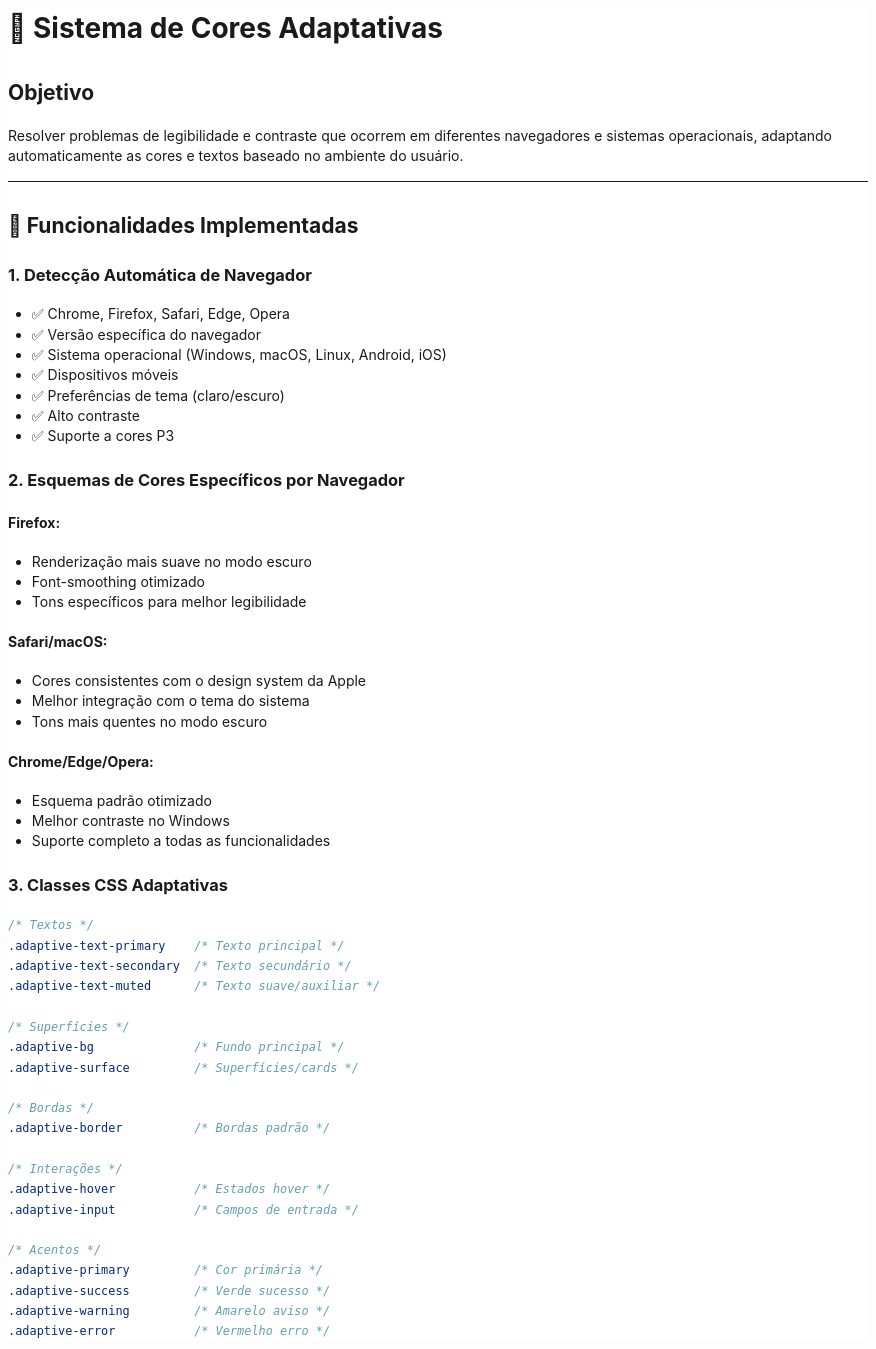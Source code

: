 # 🎨 Sistema de Cores Adaptativas

## Objetivo
Resolver problemas de legibilidade e contraste que ocorrem em diferentes navegadores e sistemas operacionais, adaptando automaticamente as cores e textos baseado no ambiente do usuário.

---

## 🚀 Funcionalidades Implementadas

### 1. **Detecção Automática de Navegador**
- ✅ Chrome, Firefox, Safari, Edge, Opera
- ✅ Versão específica do navegador
- ✅ Sistema operacional (Windows, macOS, Linux, Android, iOS)
- ✅ Dispositivos móveis
- ✅ Preferências de tema (claro/escuro)
- ✅ Alto contraste
- ✅ Suporte a cores P3

### 2. **Esquemas de Cores Específicos por Navegador**

#### **Firefox:**
- Renderização mais suave no modo escuro
- Font-smoothing otimizado
- Tons específicos para melhor legibilidade

#### **Safari/macOS:**
- Cores consistentes com o design system da Apple
- Melhor integração com o tema do sistema
- Tons mais quentes no modo escuro

#### **Chrome/Edge/Opera:**
- Esquema padrão otimizado
- Melhor contraste no Windows
- Suporte completo a todas as funcionalidades

### 3. **Classes CSS Adaptativas**

```css
/* Textos */
.adaptive-text-primary    /* Texto principal */
.adaptive-text-secondary  /* Texto secundário */
.adaptive-text-muted      /* Texto suave/auxiliar */

/* Superfícies */
.adaptive-bg              /* Fundo principal */
.adaptive-surface         /* Superfícies/cards */

/* Bordas */
.adaptive-border          /* Bordas padrão */

/* Interações */
.adaptive-hover           /* Estados hover */
.adaptive-input           /* Campos de entrada */

/* Acentos */
.adaptive-primary         /* Cor primária */
.adaptive-success         /* Verde sucesso */
.adaptive-warning         /* Amarelo aviso */
.adaptive-error           /* Vermelho erro */
```
